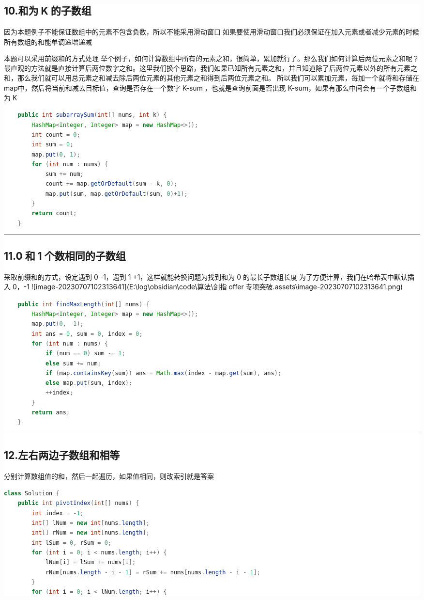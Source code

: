 
## 10.和为 K 的子数组
因为本题例子不能保证数组中的元素不包含负数，所以不能采用滑动窗口
如果要使用滑动窗口我们必须保证在加入元素或者减少元素的时候所有数组的和能单调递增递减

本题可以采用前缀和的方式处理
举个例子，如何计算数组中所有的元素之和，很简单，累加就行了。那么我们如何计算后两位元素之和呢？最直观的方法就是直接计算后两位数字之和。这里我们换个思路，我们如果已知所有元素之和，并且知道除了后两位元素以外的所有元素之和，那么我们就可以用总元素之和减去除后两位元素的其他元素之和得到后两位元素之和。
所以我们可以累加元素，每加一个就将和存储在map中，然后将当前和减去目标值，查询是否存在一个数字 K-sum ，也就是查询前面是否出现 K-sum，如果有那么中间会有一个子数组和为 K 
```java
    public int subarraySum(int[] nums, int k) {
        HashMap<Integer, Integer> map = new HashMap<>();
        int count = 0;
        int sum = 0;
        map.put(0, 1);
        for (int num : nums) {
            sum += num;
            count += map.getOrDefault(sum - k, 0);
            map.put(sum, map.getOrDefault(sum, 0)+1);
        }
        return count;
    }
```

---

## 11.0 和 1 个数相同的子数组
采取前缀和的方式，设定遇到 0 -1，遇到 1 +1，这样就能转换问题为找到和为 0 的最长子数组长度
为了方便计算，我们在哈希表中默认插入 0，-1
![image-20230707102313641](E:\log\obsidian\code\算法\剑指 offer 专项突破.assets\image-20230707102313641.png)

```java
    public int findMaxLength(int[] nums) {
        HashMap<Integer, Integer> map = new HashMap<>();
        map.put(0, -1);
        int ans = 0, sum = 0, index = 0;
        for (int num : nums) {
            if (num == 0) sum -= 1;
            else sum += num;
            if (map.containsKey(sum)) ans = Math.max(index - map.get(sum), ans);
            else map.put(sum, index);
            ++index;
        }
        return ans;
    }
```

---

## 12.左右两边子数组和相等
分别计算数组值的和，然后一起遍历，如果值相同，则改索引就是答案
```java
class Solution {
    public int pivotIndex(int[] nums) {
        int index = -1;
        int[] lNum = new int[nums.length];
        int[] rNum = new int[nums.length];
        int lSum = 0, rSum = 0;
        for (int i = 0; i < nums.length; i++) {
            lNum[i] = lSum += nums[i];
            rNum[nums.length - i - 1] = rSum += nums[nums.length - i - 1];
        }
        for (int i = 0; i < lNum.length; i++) {
```